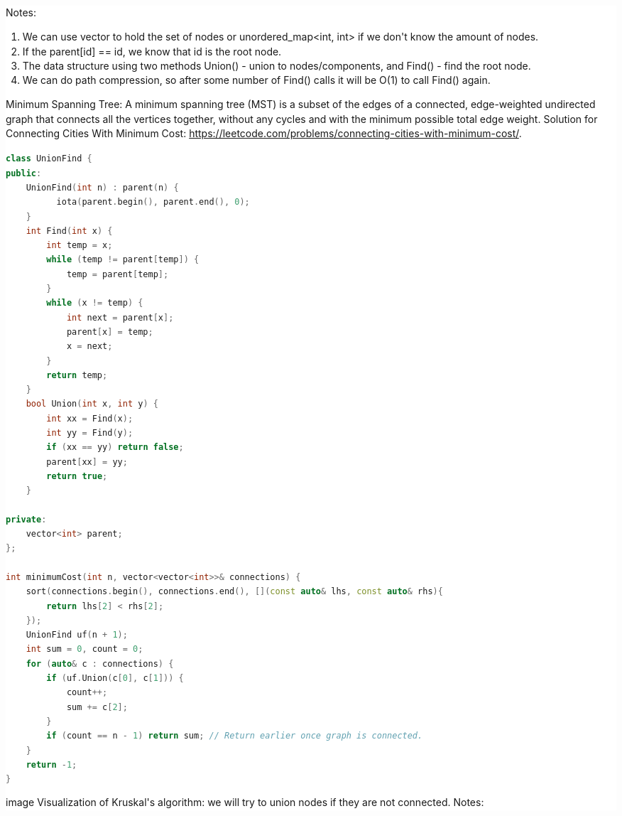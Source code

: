 Notes:
1. We can use vector to hold the set of nodes or unordered_map<int, int> if we don't know the amount of nodes.
2. If the parent[id] == id, we know that id is the root node.
3. The data structure using two methods Union() - union to nodes/components, and Find() - find the root node.
4. We can do path compression, so after some number of Find() calls it will be O(1) to call Find() again.

Minimum Spanning Tree:
A minimum spanning tree (MST) is a subset of the edges of a connected, edge-weighted undirected graph that connects all the vertices together, without any cycles and with the minimum possible total edge weight.
Solution for Connecting Cities With Minimum Cost: https://leetcode.com/problems/connecting-cities-with-minimum-cost/.
```c++
class UnionFind {
public:
	UnionFind(int n) : parent(n) {
		  iota(parent.begin(), parent.end(), 0);
	}
	int Find(int x) {
		int temp = x;
		while (temp != parent[temp]) {
			temp = parent[temp];
		}
		while (x != temp) {
			int next = parent[x];
			parent[x] = temp;
			x = next;
		}
		return temp;
	}
	bool Union(int x, int y) {
		int xx = Find(x);
		int yy = Find(y);
		if (xx == yy) return false;
		parent[xx] = yy;
		return true;
	}

private:
	vector<int> parent;
};

int minimumCost(int n, vector<vector<int>>& connections) {
	sort(connections.begin(), connections.end(), [](const auto& lhs, const auto& rhs){
		return lhs[2] < rhs[2];
	});
	UnionFind uf(n + 1);
	int sum = 0, count = 0;
	for (auto& c : connections) {
		if (uf.Union(c[0], c[1])) {
			count++;
			sum += c[2];
		}
		if (count == n - 1) return sum; // Return earlier once graph is connected.
	}
	return -1;
}
```
image
Visualization of Kruskal's algorithm: we will try to union nodes if they are not connected.
Notes: